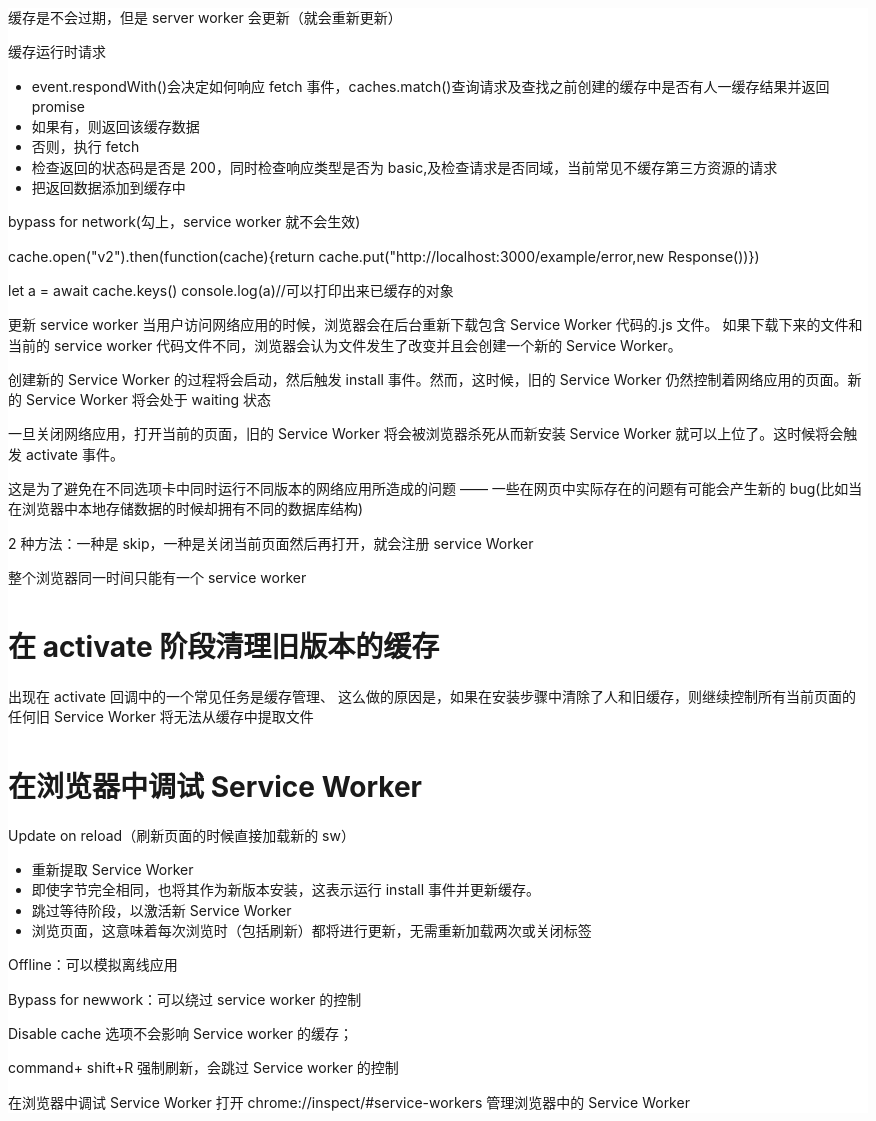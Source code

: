 缓存是不会过期，但是 server worker 会更新（就会重新更新）

缓存运行时请求

- event.respondWith()会决定如何响应 fetch 事件，caches.match()查询请求及查找之前创建的缓存中是否有人一缓存结果并返回 promise
- 如果有，则返回该缓存数据
- 否则，执行 fetch
- 检查返回的状态码是否是 200，同时检查响应类型是否为 basic,及检查请求是否同域，当前常见不缓存第三方资源的请求
- 把返回数据添加到缓存中

bypass for network(勾上，service worker 就不会生效)

cache.open("v2").then(function(cache){return cache.put("http://localhost:3000/example/error,new Response())})

let a = await cache.keys() console.log(a)//可以打印出来已缓存的对象

更新 service worker
当用户访问网络应用的时候，浏览器会在后台重新下载包含 Service Worker 代码的.js 文件。
如果下载下来的文件和当前的 service worker 代码文件不同，浏览器会认为文件发生了改变并且会创建一个新的 Service Worker。

创建新的 Service Worker 的过程将会启动，然后触发 install 事件。然而，这时候，旧的 Service Worker 仍然控制着网络应用的页面。新的 Service Worker 将会处于 waiting 状态

一旦关闭网络应用，打开当前的页面，旧的 Service Worker 将会被浏览器杀死从而新安装 Service Worker 就可以上位了。这时候将会触发 activate 事件。

这是为了避免在不同选项卡中同时运行不同版本的网络应用所造成的问题 —— 一些在网页中实际存在的问题有可能会产生新的 bug(比如当在浏览器中本地存储数据的时候却拥有不同的数据库结构)

2 种方法：一种是 skip，一种是关闭当前页面然后再打开，就会注册 service Worker

整个浏览器同一时间只能有一个 service worker

# 在 activate 阶段清理旧版本的缓存

出现在 activate 回调中的一个常见任务是缓存管理、
这么做的原因是，如果在安装步骤中清除了人和旧缓存，则继续控制所有当前页面的任何旧 Service Worker 将无法从缓存中提取文件

# 在浏览器中调试 Service Worker

Update on reload（刷新页面的时候直接加载新的 sw）

- 重新提取 Service Worker
- 即使字节完全相同，也将其作为新版本安装，这表示运行 install 事件并更新缓存。
- 跳过等待阶段，以激活新 Service Worker
- 浏览页面，这意味着每次浏览时（包括刷新）都将进行更新，无需重新加载两次或关闭标签

Offline：可以模拟离线应用

Bypass for newwork：可以绕过 service worker 的控制

Disable cache 选项不会影响 Service worker 的缓存；

command+ shift+R 强制刷新，会跳过 Service worker 的控制

在浏览器中调试 Service Worker
打开 chrome://inspect/#service-workers 管理浏览器中的 Service Worker
